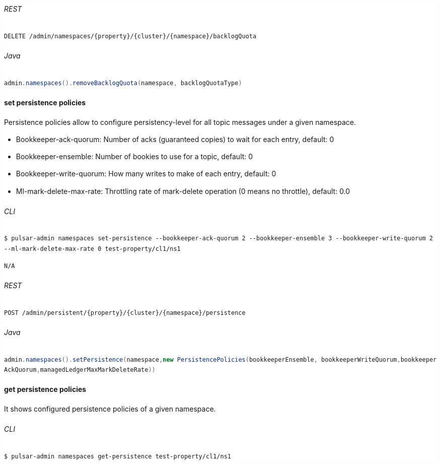###### REST

```
DELETE /admin/namespaces/{property}/{cluster}/{namespace}/backlogQuota
```

###### Java

```java
admin.namespaces().removeBacklogQuota(namespace, backlogQuotaType)
```


#### set persistence policies

Persistence policies allow to configure persistency-level for all topic messages under a given namespace.

  -   Bookkeeper-ack-quorum: Number of acks (guaranteed copies) to wait for each entry, default: 0

  -   Bookkeeper-ensemble: Number of bookies to use for a topic, default: 0

  -   Bookkeeper-write-quorum: How many writes to make of each entry, default: 0

  -   Ml-mark-delete-max-rate: Throttling rate of mark-delete operation (0 means no throttle), default: 0.0  

###### CLI

```
$ pulsar-admin namespaces set-persistence --bookkeeper-ack-quorum 2 --bookkeeper-ensemble 3 --bookkeeper-write-quorum 2 --ml-mark-delete-max-rate 0 test-property/cl1/ns1
```

```
N/A
```

###### REST

```
POST /admin/persistent/{property}/{cluster}/{namespace}/persistence
```

###### Java

```java
admin.namespaces().setPersistence(namespace,new PersistencePolicies(bookkeeperEnsemble, bookkeeperWriteQuorum,bookkeeperAckQuorum,managedLedgerMaxMarkDeleteRate))
```


#### get persistence policies

It shows configured persistence policies of a given namespace.  

###### CLI

```
$ pulsar-admin namespaces get-persistence test-property/cl1/ns1
```
